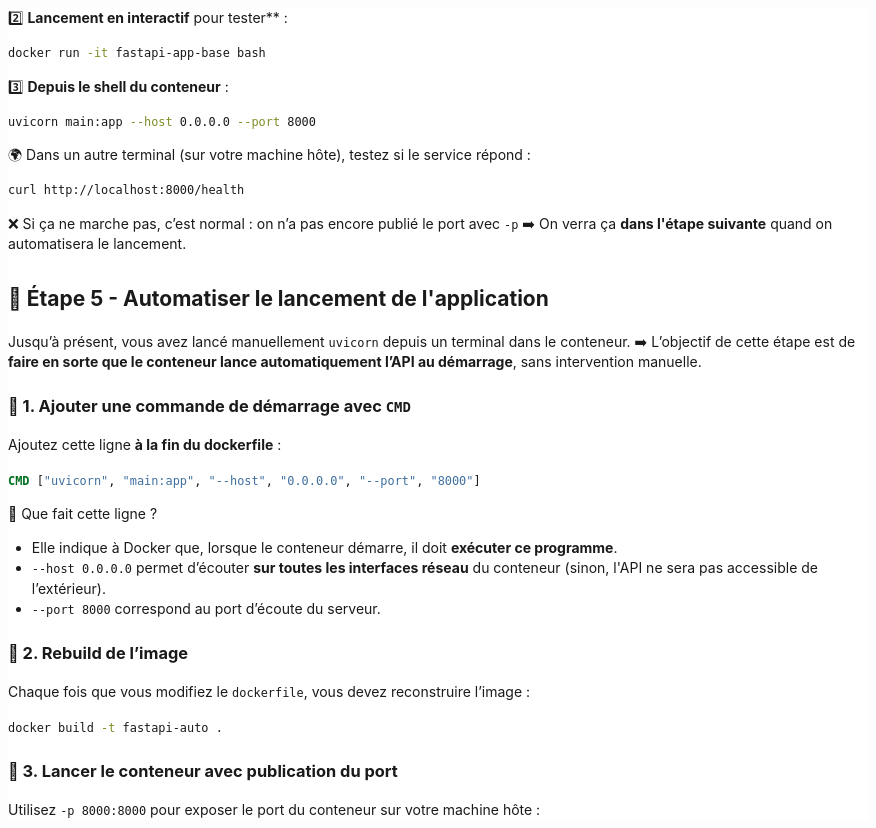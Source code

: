 2️⃣ **Lancement en interactif** pour tester** :

```bash
docker run -it fastapi-app-base bash
```

3️⃣ **Depuis le shell du conteneur** :

```bash
uvicorn main:app --host 0.0.0.0 --port 8000
```

🌍 Dans un autre terminal (sur votre machine hôte), testez si le service répond
:

```bash
curl http://localhost:8000/health
```

❌ Si ça ne marche pas, c’est normal : on n’a pas encore publié le port avec `-p`
➡️ On verra ça **dans l'étape suivante** quand on automatisera le lancement.

## 🚀 Étape 5 - Automatiser le lancement de l'application

Jusqu’à présent, vous avez lancé manuellement `uvicorn` depuis un terminal dans
le conteneur. ➡️ L’objectif de cette étape est de **faire en sorte que le
conteneur lance automatiquement l’API au démarrage**, sans intervention
manuelle.

### 🧾 1. Ajouter une commande de démarrage avec `CMD`

Ajoutez cette ligne **à la fin du dockerfile** :

```dockerfile
CMD ["uvicorn", "main:app", "--host", "0.0.0.0", "--port", "8000"]
```

🧠 Que fait cette ligne ?

- Elle indique à Docker que, lorsque le conteneur démarre, il doit **exécuter ce
  programme**.
- `--host 0.0.0.0` permet d’écouter **sur toutes les interfaces réseau** du
  conteneur (sinon, l'API ne sera pas accessible de l’extérieur).
- `--port 8000` correspond au port d’écoute du serveur.

### 🔁 2. Rebuild de l’image

Chaque fois que vous modifiez le `dockerfile`, vous devez reconstruire l’image :

```bash
docker build -t fastapi-auto .
```

### 🧪 3. Lancer le conteneur avec publication du port

Utilisez `-p 8000:8000` pour exposer le port du conteneur sur votre machine hôte
:
